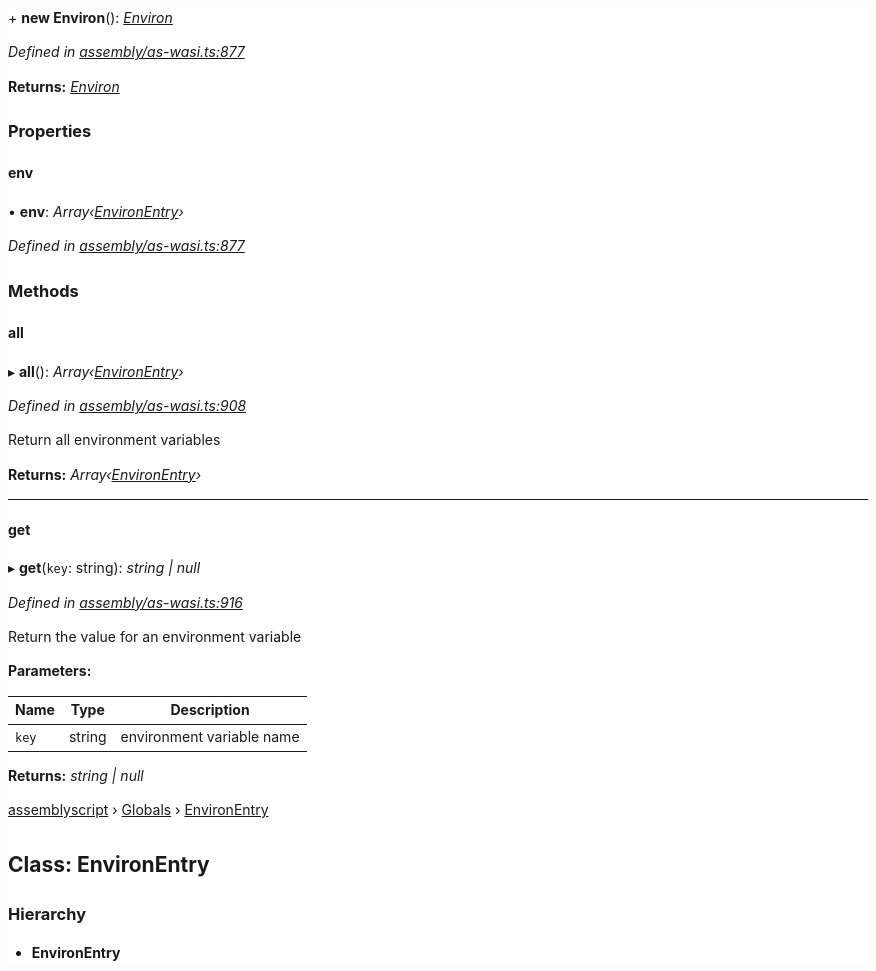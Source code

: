 \+ **new Environ**(): *[Environ](#classesenvironmd)*

*Defined in [assembly/as-wasi.ts:877](https://github.com/torch2424/as-wasi/blob/5b6c28b/assembly/as-wasi.ts#L877)*

**Returns:** *[Environ](#classesenvironmd)*

### Properties

####  env

• **env**: *Array‹[EnvironEntry](#classesenvironentrymd)›*

*Defined in [assembly/as-wasi.ts:877](https://github.com/torch2424/as-wasi/blob/5b6c28b/assembly/as-wasi.ts#L877)*

### Methods

####  all

▸ **all**(): *Array‹[EnvironEntry](#classesenvironentrymd)›*

*Defined in [assembly/as-wasi.ts:908](https://github.com/torch2424/as-wasi/blob/5b6c28b/assembly/as-wasi.ts#L908)*

 Return all environment variables

**Returns:** *Array‹[EnvironEntry](#classesenvironentrymd)›*

___

####  get

▸ **get**(`key`: string): *string | null*

*Defined in [assembly/as-wasi.ts:916](https://github.com/torch2424/as-wasi/blob/5b6c28b/assembly/as-wasi.ts#L916)*

Return the value for an environment variable

**Parameters:**

Name | Type | Description |
------ | ------ | ------ |
`key` | string | environment variable name  |

**Returns:** *string | null*


<a name="classesenvironentrymd"></a>

[assemblyscript](#readmemd) › [Globals](#globalsmd) › [EnvironEntry](#classesenvironentrymd)

## Class: EnvironEntry

### Hierarchy

* **EnvironEntry**
